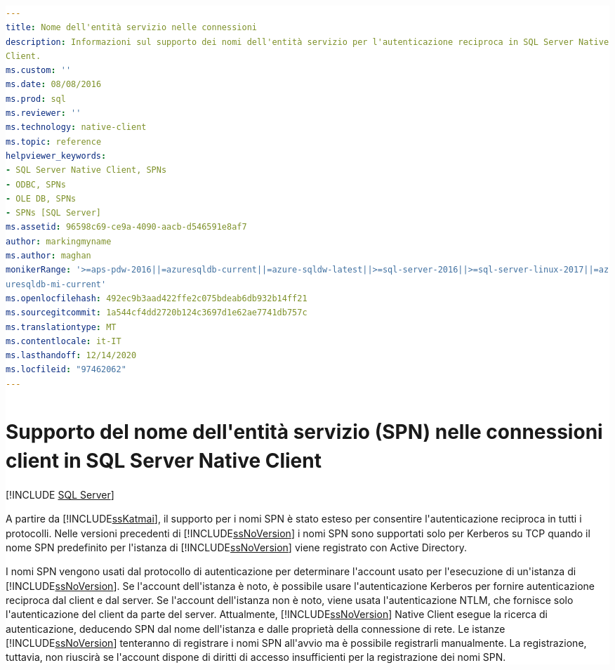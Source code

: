 ```yaml
---
title: Nome dell'entità servizio nelle connessioni
description: Informazioni sul supporto dei nomi dell'entità servizio per l'autenticazione reciproca in SQL Server Native Client.
ms.custom: ''
ms.date: 08/08/2016
ms.prod: sql
ms.reviewer: ''
ms.technology: native-client
ms.topic: reference
helpviewer_keywords:
- SQL Server Native Client, SPNs
- ODBC, SPNs
- OLE DB, SPNs
- SPNs [SQL Server]
ms.assetid: 96598c69-ce9a-4090-aacb-d546591e8af7
author: markingmyname
ms.author: maghan
monikerRange: '>=aps-pdw-2016||=azuresqldb-current||=azure-sqldw-latest||>=sql-server-2016||>=sql-server-linux-2017||=azuresqldb-mi-current'
ms.openlocfilehash: 492ec9b3aad422ffe2c075bdeab6db932b14ff21
ms.sourcegitcommit: 1a544cf4dd2720b124c3697d1e62ae7741db757c
ms.translationtype: MT
ms.contentlocale: it-IT
ms.lasthandoff: 12/14/2020
ms.locfileid: "97462062"
---
```

# <a name="service-principal-name-spn-support-in-client-connections-in-sql-server-native-client"></a>Supporto del nome dell'entità servizio (SPN) nelle connessioni client in SQL Server Native Client
[!INCLUDE [SQL Server](../../../includes/applies-to-version/sql-asdb-asdbmi-asa-pdw.md)]

  A partire da [!INCLUDE[ssKatmai](../../../includes/sskatmai-md.md)], il supporto per i nomi SPN è stato esteso per consentire l'autenticazione reciproca in tutti i protocolli. Nelle versioni precedenti di [!INCLUDE[ssNoVersion](../../../includes/ssnoversion-md.md)] i nomi SPN sono supportati solo per Kerberos su TCP quando il nome SPN predefinito per l'istanza di [!INCLUDE[ssNoVersion](../../../includes/ssnoversion-md.md)] viene registrato con Active Directory.  
  
 I nomi SPN vengono usati dal protocollo di autenticazione per determinare l'account usato per l'esecuzione di un'istanza di [!INCLUDE[ssNoVersion](../../../includes/ssnoversion-md.md)]. Se l'account dell'istanza è noto, è possibile usare l'autenticazione Kerberos per fornire autenticazione reciproca dal client e dal server. Se l'account dell'istanza non è noto, viene usata l'autenticazione NTLM, che fornisce solo l'autenticazione del client da parte del server. Attualmente, [!INCLUDE[ssNoVersion](../../../includes/ssnoversion-md.md)] Native Client esegue la ricerca di autenticazione, deducendo SPN dal nome dell'istanza e dalle proprietà della connessione di rete. Le istanze [!INCLUDE[ssNoVersion](../../../includes/ssnoversion-md.md)] tenteranno di registrare i nomi SPN all'avvio ma è possibile registrarli manualmente. La registrazione, tuttavia, non riuscirà se l'account dispone di diritti di accesso insufficienti per la registrazione dei nomi SPN.  
  